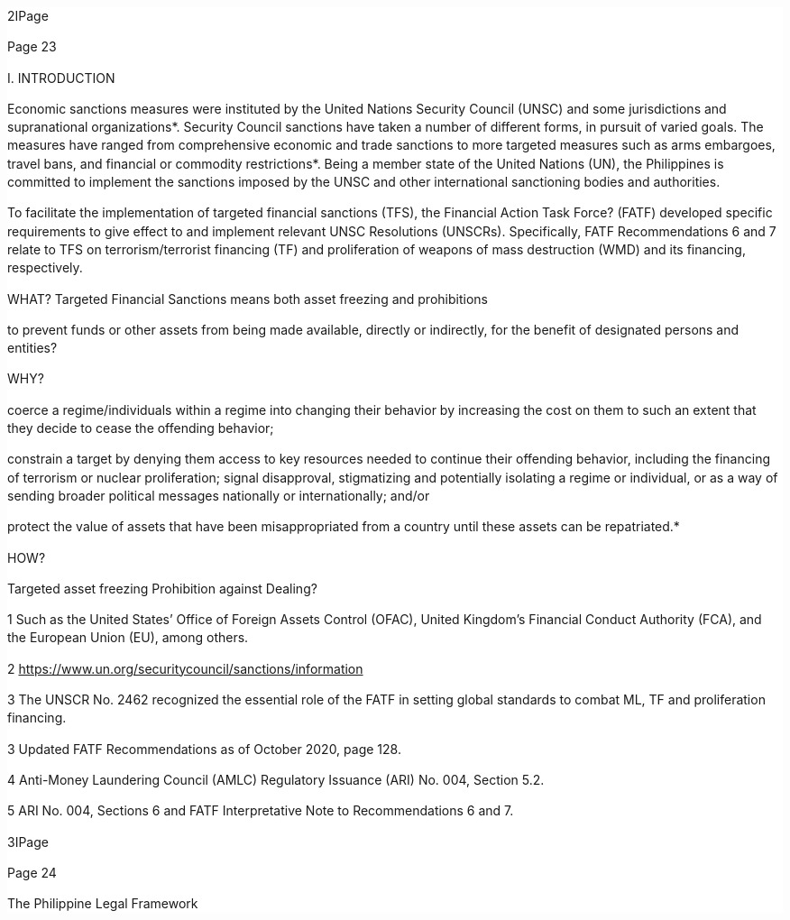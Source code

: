 2IPage

Page 23

I. INTRODUCTION

Economic sanctions measures were instituted by the United Nations Security Council (UNSC) and some jurisdictions and supranational organizations*. Security Council sanctions have taken a number of different forms, in pursuit of varied goals. The measures have ranged from comprehensive economic and trade sanctions to more targeted measures such as arms embargoes, travel bans, and financial or commodity restrictions*. Being a member state of the United Nations (UN), the Philippines is committed to implement the sanctions imposed by the UNSC and other international sanctioning bodies and authorities.

To facilitate the implementation of targeted financial sanctions (TFS), the Financial Action Task Force? (FATF) developed specific requirements to give effect to and implement relevant UNSC Resolutions (UNSCRs). Specifically, FATF Recommendations 6 and 7 relate to TFS on terrorism/terrorist financing (TF) and proliferation of weapons of mass destruction (WMD) and its financing, respectively.

WHAT? Targeted Financial Sanctions means both asset freezing and prohibitions

to prevent funds or other assets from being made available, directly or indirectly, for the benefit of designated persons and entities?

WHY?

coerce a regime/individuals within a regime into changing their behavior by increasing the cost on them to such an extent that they decide to cease the offending behavior;

constrain a target by denying them access to key resources needed to continue their offending behavior, including the financing of terrorism or nuclear proliferation; signal disapproval, stigmatizing and potentially isolating a regime or individual, or as a way of sending broader political messages nationally or internationally; and/or

protect the value of assets that have been misappropriated from a country until these assets can be repatriated.*

HOW?

Targeted asset freezing Prohibition against Dealing?

1 Such as the United States’ Office of Foreign Assets Control (OFAC), United Kingdom’s Financial Conduct Authority (FCA), and the European Union (EU), among others.

2 https://www.un.org/securitycouncil/sanctions/information

3 The UNSCR No. 2462 recognized the essential role of the FATF in setting global standards to combat ML, TF and proliferation financing.

3 Updated FATF Recommendations as of October 2020, page 128.

4 Anti-Money Laundering Council (AMLC) Regulatory Issuance (ARI) No. 004, Section 5.2.

5 ARI No. 004, Sections 6 and FATF Interpretative Note to Recommendations 6 and 7.

3IPage

Page 24

The Philippine Legal Framework
